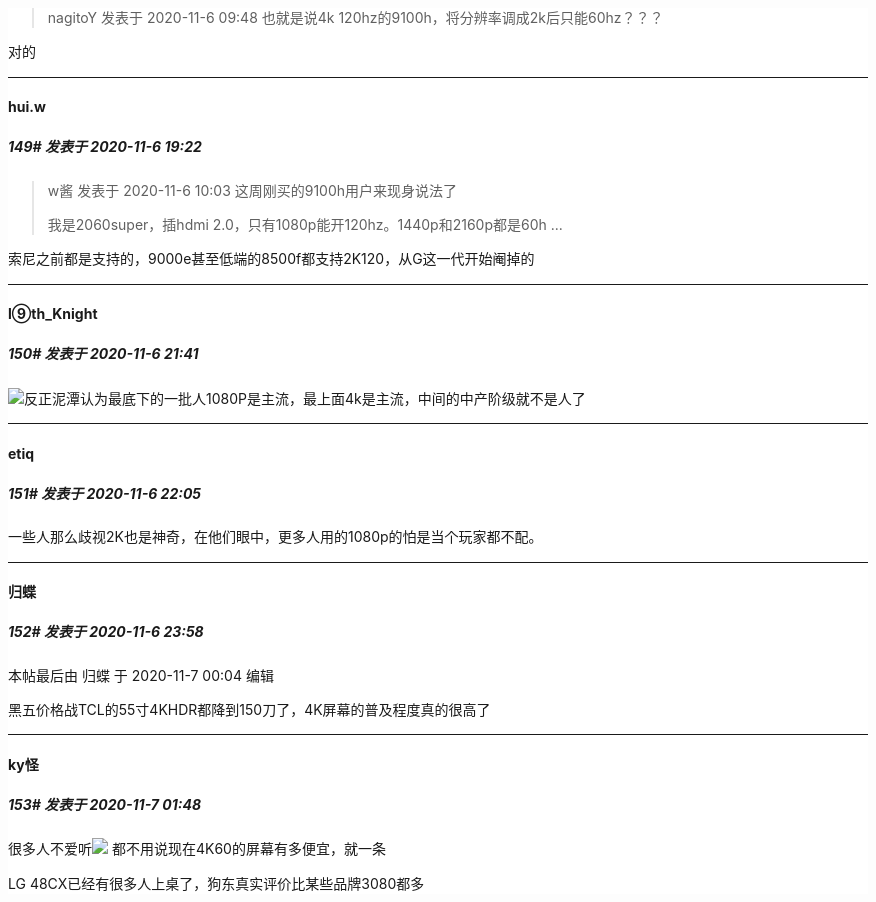 
<blockquote>nagitoY 发表于 2020-11-6 09:48
也就是说4k 120hz的9100h，将分辨率调成2k后只能60hz？？？</blockquote>
对的


-----

####  hui.w  
##### 149#       发表于 2020-11-6 19:22


<blockquote>w酱 发表于 2020-11-6 10:03
这周刚买的9100h用户来现身说法了

我是2060super，插hdmi 2.0，只有1080p能开120hz。1440p和2160p都是60h ...</blockquote>
索尼之前都是支持的，9000e甚至低端的8500f都支持2K120，从G这一代开始阉掉的


-----

####  l⑨th_Knight  
##### 150#       发表于 2020-11-6 21:41


<img src="https://static.saraba1st.com/image/smiley/face2017/037.png" referrerpolicy="no-referrer">反正泥潭认为最底下的一批人1080P是主流，最上面4k是主流，中间的中产阶级就不是人了


-----

####  etiq  
##### 151#       发表于 2020-11-6 22:05


一些人那么歧视2K也是神奇，在他们眼中，更多人用的1080p的怕是当个玩家都不配。


-----

####  归蝶  
##### 152#       发表于 2020-11-6 23:58


 本帖最后由 归蝶 于 2020-11-7 00:04 编辑 

黑五价格战TCL的55寸4KHDR都降到150刀了，4K屏幕的普及程度真的很高了


-----

####  ky怪  
##### 153#       发表于 2020-11-7 01:48


很多人不爱听<img src="https://static.saraba1st.com/image/smiley/face2017/065.png" referrerpolicy="no-referrer">
都不用说现在4K60的屏幕有多便宜，就一条 

LG 48CX已经有很多人上桌了，狗东真实评价比某些品牌3080都多
